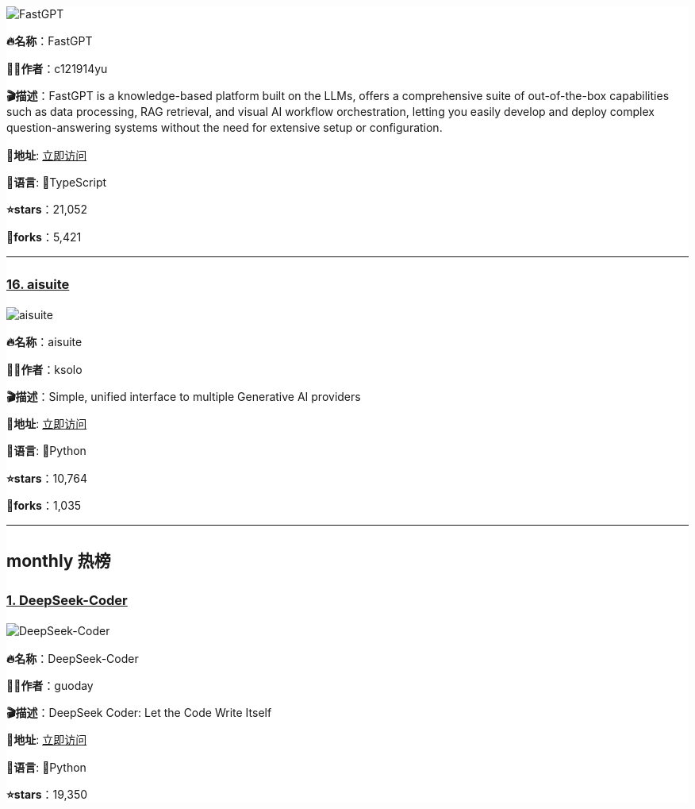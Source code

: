 ![FastGPT](https://s0.wp.com/mshots/v1/https://github.com//labring/FastGPT?w=600&h=450) 

**🔥名称**：FastGPT 

**🧑‍💻作者**：c121914yu 

**🎬描述**：FastGPT is a knowledge-based platform built on the LLMs, offers a comprehensive suite of out-of-the-box capabilities such as data processing, RAG retrieval, and visual AI workflow orchestration, letting you easily develop and deploy complex question-answering systems without the need for extensive setup or configuration. 

**🔗地址**: [立即访问](https://github.com//labring/FastGPT) 

**👀语言**: 🔺TypeScript 

**⭐stars**：21,052 

**📍forks**：5,421 

--- 

### [16. aisuite](https://github.com//andrewyng/aisuite) 

![aisuite](https://s0.wp.com/mshots/v1/https://github.com//andrewyng/aisuite?w=600&h=450) 

**🔥名称**：aisuite 

**🧑‍💻作者**：ksolo 

**🎬描述**：Simple, unified interface to multiple Generative AI providers 

**🔗地址**: [立即访问](https://github.com//andrewyng/aisuite) 

**👀语言**: 🔺Python 

**⭐stars**：10,764 

**📍forks**：1,035 

--- 

## monthly 热榜

### [1. DeepSeek-Coder](https://github.com//deepseek-ai/DeepSeek-Coder) 

![DeepSeek-Coder](https://s0.wp.com/mshots/v1/https://github.com//deepseek-ai/DeepSeek-Coder?w=600&h=450) 

**🔥名称**：DeepSeek-Coder 

**🧑‍💻作者**：guoday 

**🎬描述**：DeepSeek Coder: Let the Code Write Itself 

**🔗地址**: [立即访问](https://github.com//deepseek-ai/DeepSeek-Coder) 

**👀语言**: 🔺Python 

**⭐stars**：19,350 
